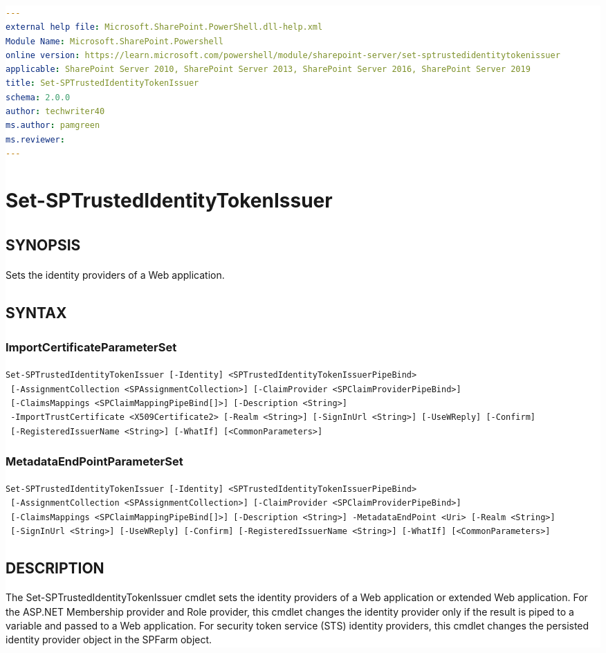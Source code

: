 ```yaml
---
external help file: Microsoft.SharePoint.PowerShell.dll-help.xml
Module Name: Microsoft.SharePoint.Powershell
online version: https://learn.microsoft.com/powershell/module/sharepoint-server/set-sptrustedidentitytokenissuer
applicable: SharePoint Server 2010, SharePoint Server 2013, SharePoint Server 2016, SharePoint Server 2019
title: Set-SPTrustedIdentityTokenIssuer
schema: 2.0.0
author: techwriter40
ms.author: pamgreen
ms.reviewer:
---
```


# Set-SPTrustedIdentityTokenIssuer

## SYNOPSIS
Sets the identity providers of a Web application.


## SYNTAX

### ImportCertificateParameterSet
```
Set-SPTrustedIdentityTokenIssuer [-Identity] <SPTrustedIdentityTokenIssuerPipeBind>
 [-AssignmentCollection <SPAssignmentCollection>] [-ClaimProvider <SPClaimProviderPipeBind>]
 [-ClaimsMappings <SPClaimMappingPipeBind[]>] [-Description <String>]
 -ImportTrustCertificate <X509Certificate2> [-Realm <String>] [-SignInUrl <String>] [-UseWReply] [-Confirm]
 [-RegisteredIssuerName <String>] [-WhatIf] [<CommonParameters>]
```

### MetadataEndPointParameterSet
```
Set-SPTrustedIdentityTokenIssuer [-Identity] <SPTrustedIdentityTokenIssuerPipeBind>
 [-AssignmentCollection <SPAssignmentCollection>] [-ClaimProvider <SPClaimProviderPipeBind>]
 [-ClaimsMappings <SPClaimMappingPipeBind[]>] [-Description <String>] -MetadataEndPoint <Uri> [-Realm <String>]
 [-SignInUrl <String>] [-UseWReply] [-Confirm] [-RegisteredIssuerName <String>] [-WhatIf] [<CommonParameters>]
```

## DESCRIPTION
The Set-SPTrustedIdentityTokenIssuer cmdlet sets the identity providers of a Web application or extended Web application.
For the ASP.NET Membership provider and Role provider, this cmdlet changes the identity provider only if the result is piped to a variable and passed to a Web application.
For security token service (STS) identity providers, this cmdlet changes the persisted identity provider object in the SPFarm object.
